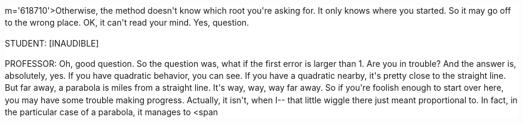   m='618710'>Otherwise,</span> <span m='620390'>the</span> <span
  m='620610'>method</span> <span m='620930'>doesn't</span> <span
  m='621200'>know</span> <span m='621460'>which</span> <span
  m='621860'>root</span> <span m='622060'>you're</span> <span
  m='622260'>asking</span> <span m='622650'>for.</span> <span
  m='622940'>It</span> <span m='623010'>only</span> <span
  m='623220'>knows</span> <span m='623470'>where</span> <span
  m='623610'>you</span> <span m='623750'>started.</span> <span
  m='624580'>So</span> <span m='624790'>it</span> <span m='624880'>may</span>
  <span m='625010'>go</span> <span m='625170'>off</span> <span
  m='625390'>to</span> <span m='625490'>the</span> <span m='625570'>wrong</span>
  <span m='625860'>place.</span> <span m='627310'>OK,</span> <span
  m='632270'>it</span> <span m='632400'>can't</span> <span
  m='632640'>read</span> <span m='632800'>your</span> <span
  m='632910'>mind.</span> <span m='634430'>Yes,</span> <span
  m='634930'>question.</span> </p><p><span m='635350'>STUDENT:
  [INAUDIBLE]</span> </p><p><span m='642610'>PROFESSOR: Oh,</span> <span
  m='644060'>good question.</span> <span m='644460'>So</span> <span
  m='644650'>the</span> <span m='646560'>question</span> <span
  m='647000'>was,</span> <span m='647400'>what</span> <span m='647660'>if</span>
  <span m='647770'>the</span> <span m='647850'>first</span> <span
  m='648200'>error</span> <span m='648550'>is</span> <span
  m='648750'>larger</span> <span m='649100'>than</span> <span
  m='649260'>1.</span> <span m='649550'>Are</span> <span m='649740'>you</span>
  <span m='649890'>in</span> <span m='650010'>trouble?</span> <span
  m='651220'>And</span> <span m='651470'>the</span> <span
  m='651610'>answer</span> <span m='652030'>is,</span> <span
  m='652720'>absolutely,</span> <span m='653460'>yes.</span> <span
  m='656000'>If</span> <span m='656270'>you</span> <span m='656380'>have</span>
  <span m='656640'>quadratic</span> <span m='657140'>behavior,</span> <span
  m='657500'>you</span> <span m='657650'>can</span> <span m='657830'>see.</span>
  <span m='658110'>If</span> <span m='658200'>you</span> <span
  m='658280'>have</span> <span m='658400'>a</span> <span
  m='658470'>quadratic</span> <span m='659170'>nearby,</span> <span
  m='660230'>it's</span> <span m='660800'>pretty</span> <span
  m='661030'>close</span> <span m='661350'>to</span> <span m='661450'>the</span>
  <span m='661540'>straight</span> <span m='661920'>line.</span> <span
  m='662820'>But</span> <span m='663070'>far</span> <span
  m='663390'>away,</span> <span m='663610'>a</span> <span
  m='663710'>parabola</span> <span m='664060'>is</span> <span
  m='664340'>miles</span> <span m='664970'>from</span> <span m='665170'>a</span>
  <span m='665230'>straight</span> <span m='665580'>line.</span> <span
  m='665900'>It's</span> <span m='666090'>way,</span> <span
  m='666500'>way,</span> <span m='666710'>way</span> <span m='666910'>far</span>
  <span m='667160'>away.</span> <span m='668180'>So</span> <span
  m='668590'>if</span> <span m='668770'>you're</span> <span
  m='669180'>foolish</span> <span m='669580'>enough</span> <span
  m='669940'>to</span> <span m='670050'>start</span> <span
  m='671590'>over</span> <span m='672330'>here,</span> <span
  m='674010'>you</span> <span m='674180'>may</span> <span m='674340'>have</span>
  <span m='674560'>some</span> <span m='674760'>trouble</span> <span
  m='675770'>making</span> <span m='676100'>progress.</span> <span
  m='677150'>Actually,</span> <span m='678600'>it</span> <span
  m='678740'>isn't,</span> <span m='679160'>when</span> <span
  m='679530'>I--</span> <span m='679640'>that</span> <span
  m='679930'>little</span> <span m='680170'>wiggle</span> <span
  m='680430'>there</span> <span m='680580'>just</span> <span
  m='680790'>meant</span> <span m='680940'>proportional</span> <span
  m='681710'>to.</span> <span m='682010'>In</span> <span m='682140'>fact,</span>
  <span m='682590'>in</span> <span m='682710'>the</span> <span
  m='682800'>particular</span> <span m='683380'>case</span> <span
  m='683620'>of</span> <span m='683690'>a</span> <span
  m='683770'>parabola,</span> <span m='684570'>it</span> <span
  m='684740'>manages</span> <span m='685270'>to</span> <span